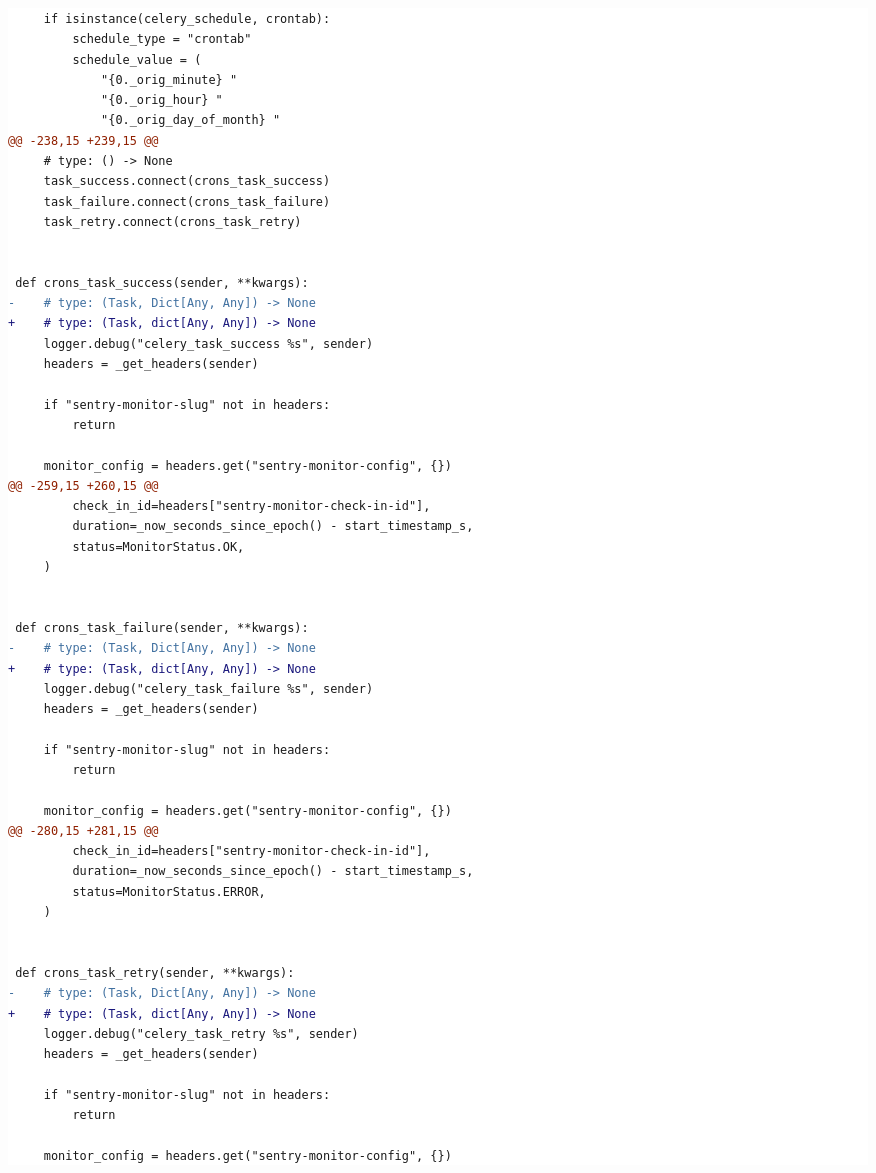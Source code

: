 ```diff
     if isinstance(celery_schedule, crontab):
         schedule_type = "crontab"
         schedule_value = (
             "{0._orig_minute} "
             "{0._orig_hour} "
             "{0._orig_day_of_month} "
@@ -238,15 +239,15 @@
     # type: () -> None
     task_success.connect(crons_task_success)
     task_failure.connect(crons_task_failure)
     task_retry.connect(crons_task_retry)
 
 
 def crons_task_success(sender, **kwargs):
-    # type: (Task, Dict[Any, Any]) -> None
+    # type: (Task, dict[Any, Any]) -> None
     logger.debug("celery_task_success %s", sender)
     headers = _get_headers(sender)
 
     if "sentry-monitor-slug" not in headers:
         return
 
     monitor_config = headers.get("sentry-monitor-config", {})
@@ -259,15 +260,15 @@
         check_in_id=headers["sentry-monitor-check-in-id"],
         duration=_now_seconds_since_epoch() - start_timestamp_s,
         status=MonitorStatus.OK,
     )
 
 
 def crons_task_failure(sender, **kwargs):
-    # type: (Task, Dict[Any, Any]) -> None
+    # type: (Task, dict[Any, Any]) -> None
     logger.debug("celery_task_failure %s", sender)
     headers = _get_headers(sender)
 
     if "sentry-monitor-slug" not in headers:
         return
 
     monitor_config = headers.get("sentry-monitor-config", {})
@@ -280,15 +281,15 @@
         check_in_id=headers["sentry-monitor-check-in-id"],
         duration=_now_seconds_since_epoch() - start_timestamp_s,
         status=MonitorStatus.ERROR,
     )
 
 
 def crons_task_retry(sender, **kwargs):
-    # type: (Task, Dict[Any, Any]) -> None
+    # type: (Task, dict[Any, Any]) -> None
     logger.debug("celery_task_retry %s", sender)
     headers = _get_headers(sender)
 
     if "sentry-monitor-slug" not in headers:
         return
 
     monitor_config = headers.get("sentry-monitor-config", {})
```
